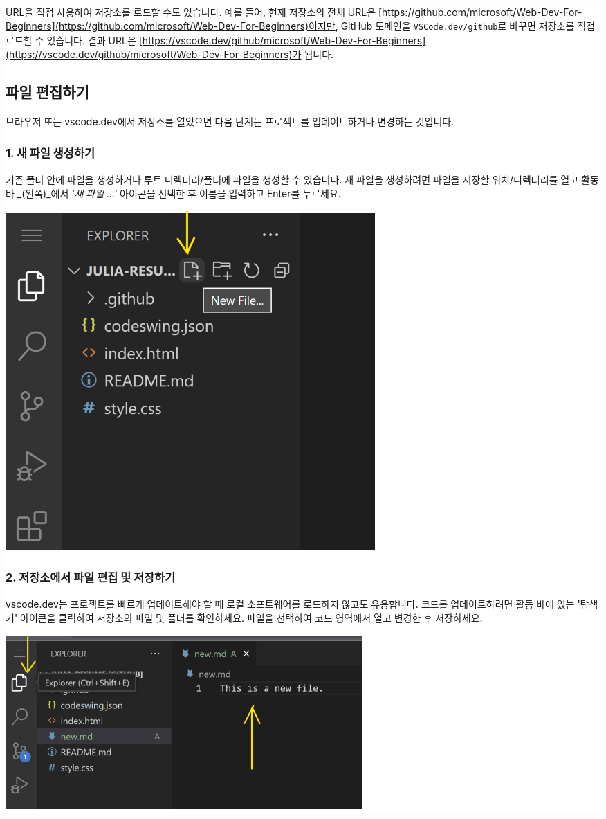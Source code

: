 URL을 직접 사용하여 저장소를 로드할 수도 있습니다. 예를 들어, 현재 저장소의 전체 URL은 [https://github.com/microsoft/Web-Dev-For-Beginners](https://github.com/microsoft/Web-Dev-For-Beginners)이지만, GitHub 도메인을 `VSCode.dev/github`로 바꾸면 저장소를 직접 로드할 수 있습니다. 결과 URL은 [https://vscode.dev/github/microsoft/Web-Dev-For-Beginners](https://vscode.dev/github/microsoft/Web-Dev-For-Beginners)가 됩니다.

## 파일 편집하기

브라우저 또는 vscode.dev에서 저장소를 열었으면 다음 단계는 프로젝트를 업데이트하거나 변경하는 것입니다.

### 1. 새 파일 생성하기

기존 폴더 안에 파일을 생성하거나 루트 디렉터리/폴더에 파일을 생성할 수 있습니다. 새 파일을 생성하려면 파일을 저장할 위치/디렉터리를 열고 활동 바 _(왼쪽)_에서 _'새 파일 ...'_ 아이콘을 선택한 후 이름을 입력하고 Enter를 누르세요.

![새 파일 생성](../../../../8-code-editor/images/create-new-file.png)

### 2. 저장소에서 파일 편집 및 저장하기

vscode.dev는 프로젝트를 빠르게 업데이트해야 할 때 로컬 소프트웨어를 로드하지 않고도 유용합니다. 코드를 업데이트하려면 활동 바에 있는 '탐색기' 아이콘을 클릭하여 저장소의 파일 및 폴더를 확인하세요. 파일을 선택하여 코드 영역에서 열고 변경한 후 저장하세요.

![파일 편집](../../../../8-code-editor/images/edit-a-file.png)
